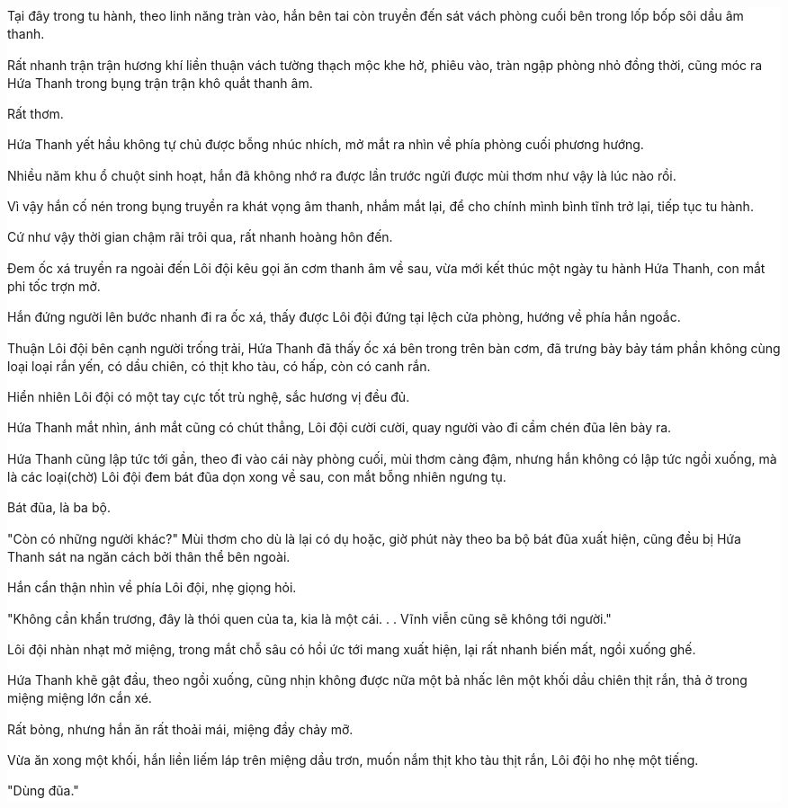 Tại đây trong tu hành, theo linh năng tràn vào, hắn bên tai còn truyền đến sát vách phòng cuối bên trong lốp bốp sôi dầu âm thanh.

Rất nhanh trận trận hương khí liền thuận vách tường thạch mộc khe hở, phiêu vào, tràn ngập phòng nhỏ đồng thời, cũng móc ra Hứa Thanh trong bụng trận trận khô quắt thanh âm.

Rất thơm.

Hứa Thanh yết hầu không tự chủ được bỗng nhúc nhích, mở mắt ra nhìn về phía phòng cuối phương hướng.

Nhiều năm khu ổ chuột sinh hoạt, hắn đã không nhớ ra được lần trước ngửi được mùi thơm như vậy là lúc nào rồi.

Vì vậy hắn cố nén trong bụng truyền ra khát vọng âm thanh, nhắm mắt lại, để cho chính mình bình tĩnh trở lại, tiếp tục tu hành.

Cứ như vậy thời gian chậm rãi trôi qua, rất nhanh hoàng hôn đến.

Đem ốc xá truyền ra ngoài đến Lôi đội kêu gọi ăn cơm thanh âm về sau, vừa mới kết thúc một ngày tu hành Hứa Thanh, con mắt phi tốc trợn mở.

Hắn đứng người lên bước nhanh đi ra ốc xá, thấy được Lôi đội đứng tại lệch cửa phòng, hướng về phía hắn ngoắc.

Thuận Lôi đội bên cạnh người trống trải, Hứa Thanh đã thấy ốc xá bên trong trên bàn cơm, đã trưng bày bảy tám phần không cùng loại loại rắn yến, có dầu chiên, có thịt kho tàu, có hấp, còn có canh rắn.

Hiển nhiên Lôi đội có một tay cực tốt trù nghệ, sắc hương vị đều đủ.

Hứa Thanh mắt nhìn, ánh mắt cũng có chút thẳng, Lôi đội cười cười, quay người vào đi cầm chén đũa lên bày ra.

Hứa Thanh cũng lập tức tới gần, theo đi vào cái này phòng cuối, mùi thơm càng đậm, nhưng hắn không có lập tức ngồi xuống, mà là các loại(chờ) Lôi đội đem bát đũa dọn xong về sau, con mắt bỗng nhiên ngưng tụ.

Bát đũa, là ba bộ.

"Còn có những người khác?" Mùi thơm cho dù là lại có dụ hoặc, giờ phút này theo ba bộ bát đũa xuất hiện, cũng đều bị Hứa Thanh sát na ngăn cách bởi thân thể bên ngoài.

Hắn cẩn thận nhìn về phía Lôi đội, nhẹ giọng hỏi.

"Không cần khẩn trương, đây là thói quen của ta, kia là một cái. . . Vĩnh viễn cũng sẽ không tới người."

Lôi đội nhàn nhạt mở miệng, trong mắt chỗ sâu có hồi ức tới mang xuất hiện, lại rất nhanh biến mất, ngồi xuống ghế.

Hứa Thanh khẽ gật đầu, theo ngồi xuống, cũng nhịn không được nữa một bả nhấc lên một khối dầu chiên thịt rắn, thả ở trong miệng miệng lớn cắn xé.

Rất bỏng, nhưng hắn ăn rất thoải mái, miệng đầy chảy mỡ.

Vừa ăn xong một khối, hắn liền liếm láp trên miệng dầu trơn, muốn nắm thịt kho tàu thịt rắn, Lôi đội ho nhẹ một tiếng.

"Dùng đũa."
